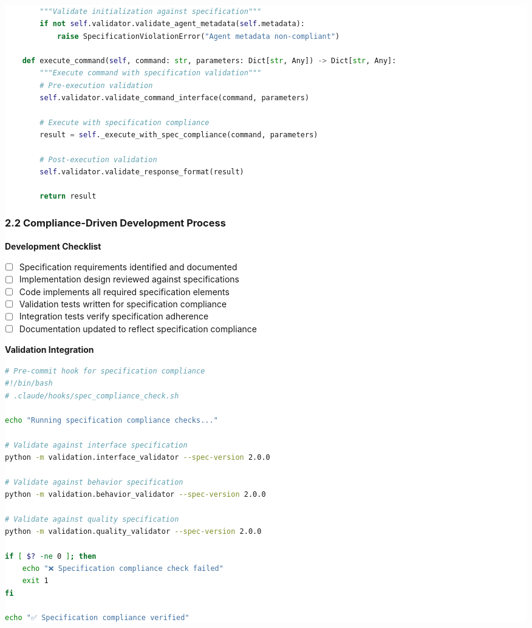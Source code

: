 ```python
        """Validate initialization against specification"""
        if not self.validator.validate_agent_metadata(self.metadata):
            raise SpecificationViolationError("Agent metadata non-compliant")
    
    def execute_command(self, command: str, parameters: Dict[str, Any]) -> Dict[str, Any]:
        """Execute command with specification validation"""
        # Pre-execution validation
        self.validator.validate_command_interface(command, parameters)
        
        # Execute with specification compliance
        result = self._execute_with_spec_compliance(command, parameters)
        
        # Post-execution validation
        self.validator.validate_response_format(result)
        
        return result
```

### 2.2 Compliance-Driven Development Process

**Development Checklist**
- [ ] Specification requirements identified and documented
- [ ] Implementation design reviewed against specifications
- [ ] Code implements all required specification elements
- [ ] Validation tests written for specification compliance
- [ ] Integration tests verify specification adherence
- [ ] Documentation updated to reflect specification compliance

**Validation Integration**
```bash
# Pre-commit hook for specification compliance
#!/bin/bash
# .claude/hooks/spec_compliance_check.sh

echo "Running specification compliance checks..."

# Validate against interface specification
python -m validation.interface_validator --spec-version 2.0.0

# Validate against behavior specification
python -m validation.behavior_validator --spec-version 2.0.0

# Validate against quality specification
python -m validation.quality_validator --spec-version 2.0.0

if [ $? -ne 0 ]; then
    echo "❌ Specification compliance check failed"
    exit 1
fi

echo "✅ Specification compliance verified"
```
